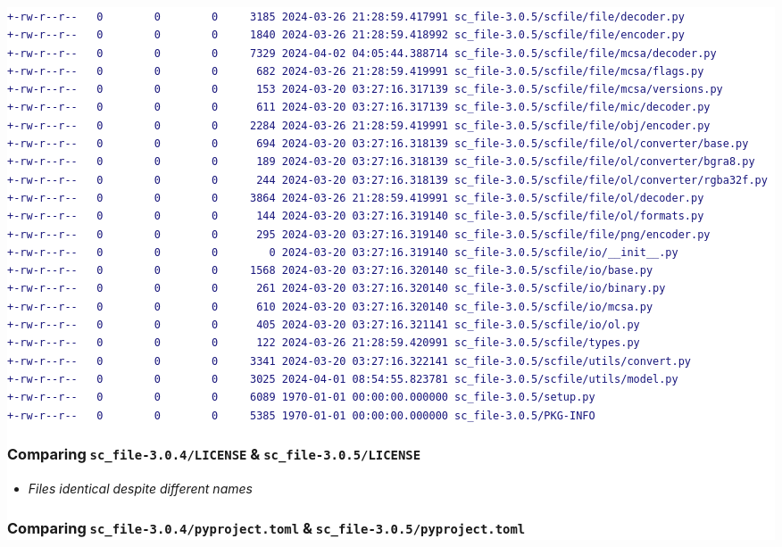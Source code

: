 ```diff
+-rw-r--r--   0        0        0     3185 2024-03-26 21:28:59.417991 sc_file-3.0.5/scfile/file/decoder.py
+-rw-r--r--   0        0        0     1840 2024-03-26 21:28:59.418992 sc_file-3.0.5/scfile/file/encoder.py
+-rw-r--r--   0        0        0     7329 2024-04-02 04:05:44.388714 sc_file-3.0.5/scfile/file/mcsa/decoder.py
+-rw-r--r--   0        0        0      682 2024-03-26 21:28:59.419991 sc_file-3.0.5/scfile/file/mcsa/flags.py
+-rw-r--r--   0        0        0      153 2024-03-20 03:27:16.317139 sc_file-3.0.5/scfile/file/mcsa/versions.py
+-rw-r--r--   0        0        0      611 2024-03-20 03:27:16.317139 sc_file-3.0.5/scfile/file/mic/decoder.py
+-rw-r--r--   0        0        0     2284 2024-03-26 21:28:59.419991 sc_file-3.0.5/scfile/file/obj/encoder.py
+-rw-r--r--   0        0        0      694 2024-03-20 03:27:16.318139 sc_file-3.0.5/scfile/file/ol/converter/base.py
+-rw-r--r--   0        0        0      189 2024-03-20 03:27:16.318139 sc_file-3.0.5/scfile/file/ol/converter/bgra8.py
+-rw-r--r--   0        0        0      244 2024-03-20 03:27:16.318139 sc_file-3.0.5/scfile/file/ol/converter/rgba32f.py
+-rw-r--r--   0        0        0     3864 2024-03-26 21:28:59.419991 sc_file-3.0.5/scfile/file/ol/decoder.py
+-rw-r--r--   0        0        0      144 2024-03-20 03:27:16.319140 sc_file-3.0.5/scfile/file/ol/formats.py
+-rw-r--r--   0        0        0      295 2024-03-20 03:27:16.319140 sc_file-3.0.5/scfile/file/png/encoder.py
+-rw-r--r--   0        0        0        0 2024-03-20 03:27:16.319140 sc_file-3.0.5/scfile/io/__init__.py
+-rw-r--r--   0        0        0     1568 2024-03-20 03:27:16.320140 sc_file-3.0.5/scfile/io/base.py
+-rw-r--r--   0        0        0      261 2024-03-20 03:27:16.320140 sc_file-3.0.5/scfile/io/binary.py
+-rw-r--r--   0        0        0      610 2024-03-20 03:27:16.320140 sc_file-3.0.5/scfile/io/mcsa.py
+-rw-r--r--   0        0        0      405 2024-03-20 03:27:16.321141 sc_file-3.0.5/scfile/io/ol.py
+-rw-r--r--   0        0        0      122 2024-03-26 21:28:59.420991 sc_file-3.0.5/scfile/types.py
+-rw-r--r--   0        0        0     3341 2024-03-20 03:27:16.322141 sc_file-3.0.5/scfile/utils/convert.py
+-rw-r--r--   0        0        0     3025 2024-04-01 08:54:55.823781 sc_file-3.0.5/scfile/utils/model.py
+-rw-r--r--   0        0        0     6089 1970-01-01 00:00:00.000000 sc_file-3.0.5/setup.py
+-rw-r--r--   0        0        0     5385 1970-01-01 00:00:00.000000 sc_file-3.0.5/PKG-INFO
```

### Comparing `sc_file-3.0.4/LICENSE` & `sc_file-3.0.5/LICENSE`

 * *Files identical despite different names*

### Comparing `sc_file-3.0.4/pyproject.toml` & `sc_file-3.0.5/pyproject.toml`
